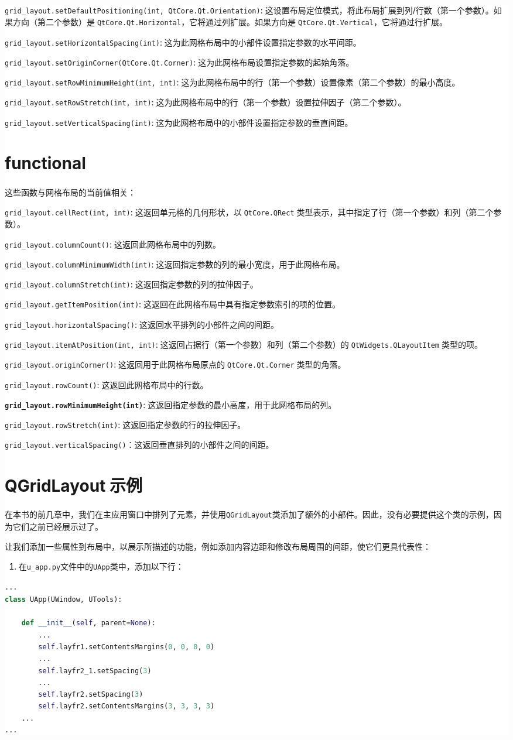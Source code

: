 `grid_layout.setDefaultPositioning(int, QtCore.Qt.Orientation)`: 这设置布局定位模式，将此布局扩展到列/行数（第一个参数）。如果方向（第二个参数）是 `QtCore.Qt.Horizontal`，它将通过列扩展。如果方向是 `QtCore.Qt.Vertical`，它将通过行扩展。

`grid_layout.setHorizontalSpacing(int)`: 这为此网格布局中的小部件设置指定参数的水平间距。

`grid_layout.setOriginCorner(QtCore.Qt.Corner)`: 这为此网格布局设置指定参数的起始角落。

`grid_layout.setRowMinimumHeight(int, int)`: 这为此网格布局中的行（第一个参数）设置像素（第二个参数）的最小高度。

`grid_layout.setRowStretch(int, int)`: 这为此网格布局中的行（第一个参数）设置拉伸因子（第二个参数）。

`grid_layout.setVerticalSpacing(int)`: 这为此网格布局中的小部件设置指定参数的垂直间距。

# functional

这些函数与网格布局的当前值相关：

`grid_layout.cellRect(int, int)`: 这返回单元格的几何形状，以 `QtCore.QRect` 类型表示，其中指定了行（第一个参数）和列（第二个参数）。

`grid_layout.columnCount()`: 这返回此网格布局中的列数。

`grid_layout.columnMinimumWidth(int)`: 这返回指定参数的列的最小宽度，用于此网格布局。

`grid_layout.columnStretch(int)`: 这返回指定参数的列的拉伸因子。

`grid_layout.getItemPosition(int)`: 这返回在此网格布局中具有指定参数索引的项的位置。

`grid_layout.horizontalSpacing()`: 这返回水平排列的小部件之间的间距。

`grid_layout.itemAtPosition(int, int)`: 这返回占据行（第一个参数）和列（第二个参数）的 `QtWidgets.QLayoutItem` 类型的项。

`grid_layout.originCorner()`: 这返回用于此网格布局原点的 `QtCore.Qt.Corner` 类型的角落。

`grid_layout.rowCount()`: 这返回此网格布局中的行数。

**`grid_layout.rowMinimumHeight(int)`**: 这返回指定参数的最小高度，用于此网格布局的列。

`grid_layout.rowStretch(int)`: 这返回指定参数的行的拉伸因子。

`grid_layout.verticalSpacing()`：这返回垂直排列的小部件之间的间距。

# QGridLayout 示例

在本书的前几章中，我们在主应用窗口中排列了元素，并使用`QGridLayout`类添加了额外的小部件。因此，没有必要提供这个类的示例，因为它们之前已经展示过了。

让我们添加一些属性到布局中，以展示所描述的功能，例如添加内容边距和修改布局周围的间距，使它们更具代表性：

1.  在`u_app.py`文件中的`UApp`类中，添加以下行：

```py
...
class UApp(UWindow, UTools):

    def __init__(self, parent=None):
        ...
        self.layfr1.setContentsMargins(0, 0, 0, 0)
        ...
        self.layfr2_1.setSpacing(3)
        ...
        self.layfr2.setSpacing(3)
        self.layfr2.setContentsMargins(3, 3, 3, 3)
    ...
...
```
